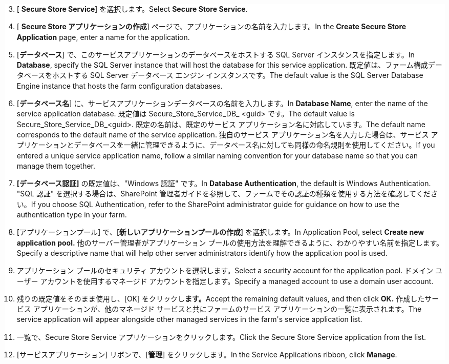 3.  <span data-ttu-id="ff9dc-136">[ **Secure Store Service**] を選択します。</span><span class="sxs-lookup"><span data-stu-id="ff9dc-136">Select **Secure Store Service**.</span></span>

4.  <span data-ttu-id="ff9dc-137">[ **Secure Store アプリケーションの作成**] ページで、アプリケーションの名前を入力します。</span><span class="sxs-lookup"><span data-stu-id="ff9dc-137">In the **Create Secure Store Application** page, enter a name for the application.</span></span>

5.  <span data-ttu-id="ff9dc-138">[**データベース**] で、このサービスアプリケーションのデータベースをホストする SQL Server インスタンスを指定します。</span><span class="sxs-lookup"><span data-stu-id="ff9dc-138">In **Database**, specify the SQL Server instance that will host the database for this service application.</span></span> <span data-ttu-id="ff9dc-139">既定値は、ファーム構成データベースをホストする SQL Server データベース エンジン インスタンスです。</span><span class="sxs-lookup"><span data-stu-id="ff9dc-139">The default value is the SQL Server Database Engine instance that hosts the farm configuration databases.</span></span>

6.  <span data-ttu-id="ff9dc-140">[**データベース名**] に、サービスアプリケーションデータベースの名前を入力します。</span><span class="sxs-lookup"><span data-stu-id="ff9dc-140">In **Database Name**, enter the name of the service application database.</span></span> <span data-ttu-id="ff9dc-141">既定値は Secure_Store_Service_DB_ \<guid> です。</span><span class="sxs-lookup"><span data-stu-id="ff9dc-141">The default value is Secure_Store_Service_DB_\<guid>.</span></span> <span data-ttu-id="ff9dc-142">既定の名前は、既定のサービス アプリケーション名に対応しています。</span><span class="sxs-lookup"><span data-stu-id="ff9dc-142">The default name corresponds to the default name of the service application.</span></span> <span data-ttu-id="ff9dc-143">独自のサービス アプリケーション名を入力した場合は、サービス アプリケーションとデータベースを一緒に管理できるように、データベース名に対しても同様の命名規則を使用してください。</span><span class="sxs-lookup"><span data-stu-id="ff9dc-143">If you entered a unique service application name, follow a similar naming convention for your database name so that you can manage them together.</span></span>

7.  <span data-ttu-id="ff9dc-144">**[データベース認証]** の既定値は、"Windows 認証" です。</span><span class="sxs-lookup"><span data-stu-id="ff9dc-144">In **Database Authentication**, the default is Windows Authentication.</span></span> <span data-ttu-id="ff9dc-145">"SQL 認証" を選択する場合は、SharePoint 管理者ガイドを参照して、ファームでその認証の種類を使用する方法を確認してください。</span><span class="sxs-lookup"><span data-stu-id="ff9dc-145">If you choose SQL Authentication, refer to the SharePoint administrator guide for guidance on how to use the authentication type in your farm.</span></span>

8.  <span data-ttu-id="ff9dc-146">[アプリケーションプール] で、[**新しいアプリケーションプールの作成**] を選択します。</span><span class="sxs-lookup"><span data-stu-id="ff9dc-146">In Application Pool, select **Create new application pool.**</span></span> <span data-ttu-id="ff9dc-147">他のサーバー管理者がアプリケーション プールの使用方法を理解できるように、わかりやすい名前を指定します。</span><span class="sxs-lookup"><span data-stu-id="ff9dc-147">Specify a descriptive name that will help other server administrators identify how the application pool is used.</span></span>

9. <span data-ttu-id="ff9dc-148">アプリケーション プールのセキュリティ アカウントを選択します。</span><span class="sxs-lookup"><span data-stu-id="ff9dc-148">Select a security account for the application pool.</span></span> <span data-ttu-id="ff9dc-149">ドメイン ユーザー アカウントを使用するマネージド アカウントを指定します。</span><span class="sxs-lookup"><span data-stu-id="ff9dc-149">Specify a managed account to use a domain user account.</span></span>

10. <span data-ttu-id="ff9dc-150">残りの既定値をそのまま使用し、[OK] をクリックし**ます。**</span><span class="sxs-lookup"><span data-stu-id="ff9dc-150">Accept the remaining default values, and then click **OK.**</span></span> <span data-ttu-id="ff9dc-151">作成したサービス アプリケーションが、他のマネージド サービスと共にファームのサービス アプリケーションの一覧に表示されます。</span><span class="sxs-lookup"><span data-stu-id="ff9dc-151">The service application will appear alongside other managed services in the farm's service application list.</span></span>

11. <span data-ttu-id="ff9dc-152">一覧で、Secure Store Service アプリケーションをクリックします。</span><span class="sxs-lookup"><span data-stu-id="ff9dc-152">Click the Secure Store Service application from the list.</span></span>

12. <span data-ttu-id="ff9dc-153">[サービスアプリケーション] リボンで、[**管理**] をクリックします。</span><span class="sxs-lookup"><span data-stu-id="ff9dc-153">In the Service Applications ribbon, click **Manage**.</span></span>
